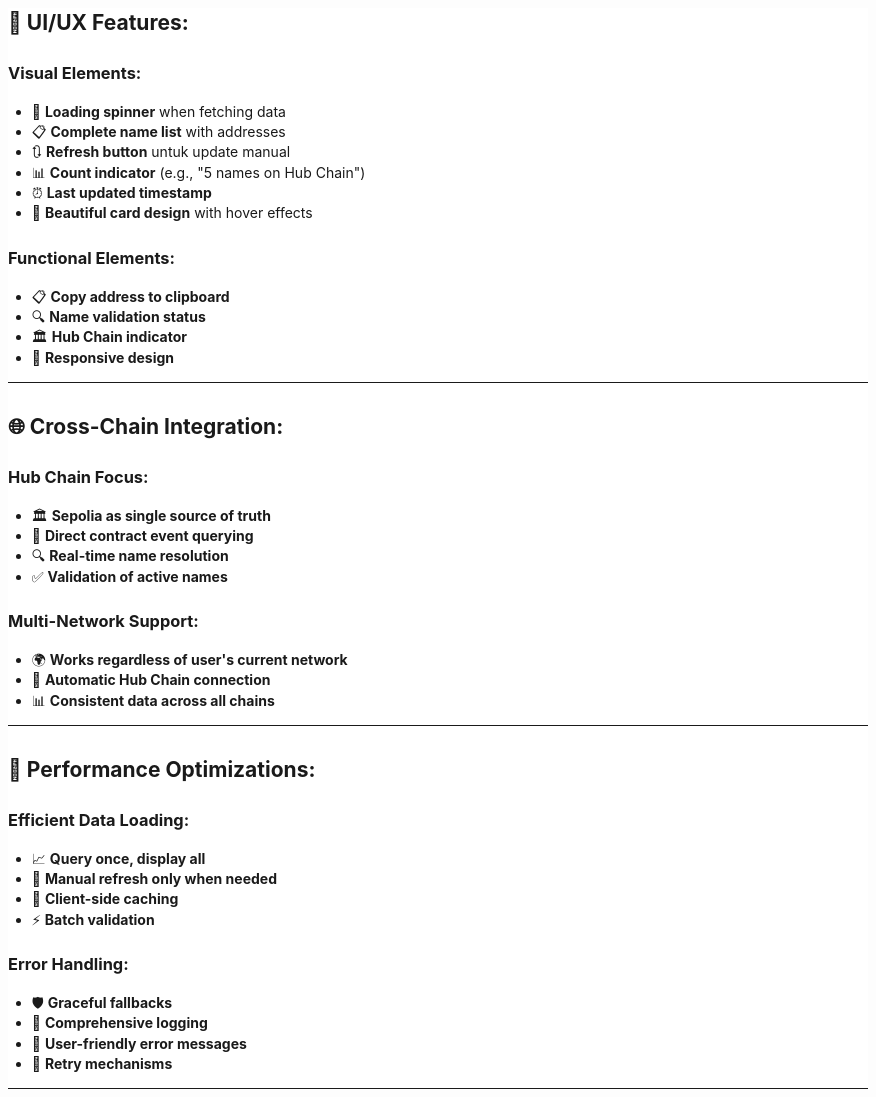 
## 📱 **UI/UX Features:**

### **Visual Elements:**
- 🔄 **Loading spinner** when fetching data
- 📋 **Complete name list** with addresses
- 🔃 **Refresh button** untuk update manual
- 📊 **Count indicator** (e.g., "5 names on Hub Chain")
- ⏰ **Last updated timestamp**
- 🎨 **Beautiful card design** with hover effects

### **Functional Elements:**
- 📋 **Copy address to clipboard**
- 🔍 **Name validation status**
- 🏛️ **Hub Chain indicator**
- 📱 **Responsive design**

---

## 🌐 **Cross-Chain Integration:**

### **Hub Chain Focus:**
- 🏛️ **Sepolia as single source of truth**
- 📡 **Direct contract event querying**
- 🔍 **Real-time name resolution**
- ✅ **Validation of active names**

### **Multi-Network Support:**
- 🌍 **Works regardless of user's current network**
- 🔄 **Automatic Hub Chain connection**
- 📊 **Consistent data across all chains**

---

## 🚀 **Performance Optimizations:**

### **Efficient Data Loading:**
- 📈 **Query once, display all**
- 🔄 **Manual refresh only when needed**
- 💾 **Client-side caching**
- ⚡ **Batch validation**

### **Error Handling:**
- 🛡️ **Graceful fallbacks**
- 📝 **Comprehensive logging**
- 🔧 **User-friendly error messages**
- 🔄 **Retry mechanisms**

---
